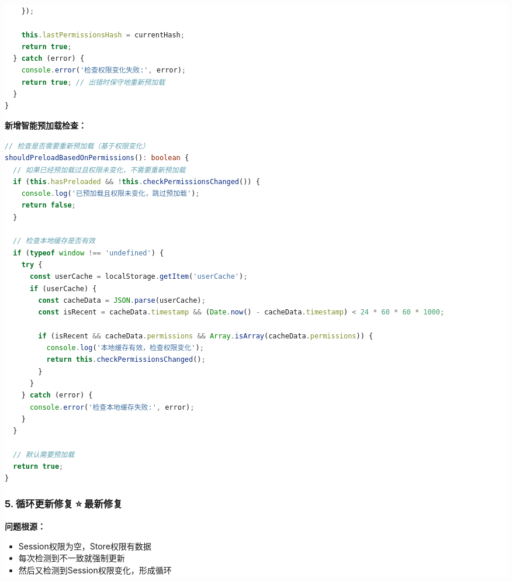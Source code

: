 ```typescript
    });
    
    this.lastPermissionsHash = currentHash;
    return true;
  } catch (error) {
    console.error('检查权限变化失败:', error);
    return true; // 出错时保守地重新预加载
  }
}
```

**新增智能预加载检查：**

```typescript
// 检查是否需要重新预加载（基于权限变化）
shouldPreloadBasedOnPermissions(): boolean {
  // 如果已经预加载过且权限未变化，不需要重新预加载
  if (this.hasPreloaded && !this.checkPermissionsChanged()) {
    console.log('已预加载且权限未变化，跳过预加载');
    return false;
  }
  
  // 检查本地缓存是否有效
  if (typeof window !== 'undefined') {
    try {
      const userCache = localStorage.getItem('userCache');
      if (userCache) {
        const cacheData = JSON.parse(userCache);
        const isRecent = cacheData.timestamp && (Date.now() - cacheData.timestamp) < 24 * 60 * 60 * 1000;
        
        if (isRecent && cacheData.permissions && Array.isArray(cacheData.permissions)) {
          console.log('本地缓存有效，检查权限变化');
          return this.checkPermissionsChanged();
        }
      }
    } catch (error) {
      console.error('检查本地缓存失败:', error);
    }
  }
  
  // 默认需要预加载
  return true;
}
```

### 5. **循环更新修复** ⭐ **最新修复**

**问题根源：**
- Session权限为空，Store权限有数据
- 每次检测到不一致就强制更新
- 然后又检测到Session权限变化，形成循环
